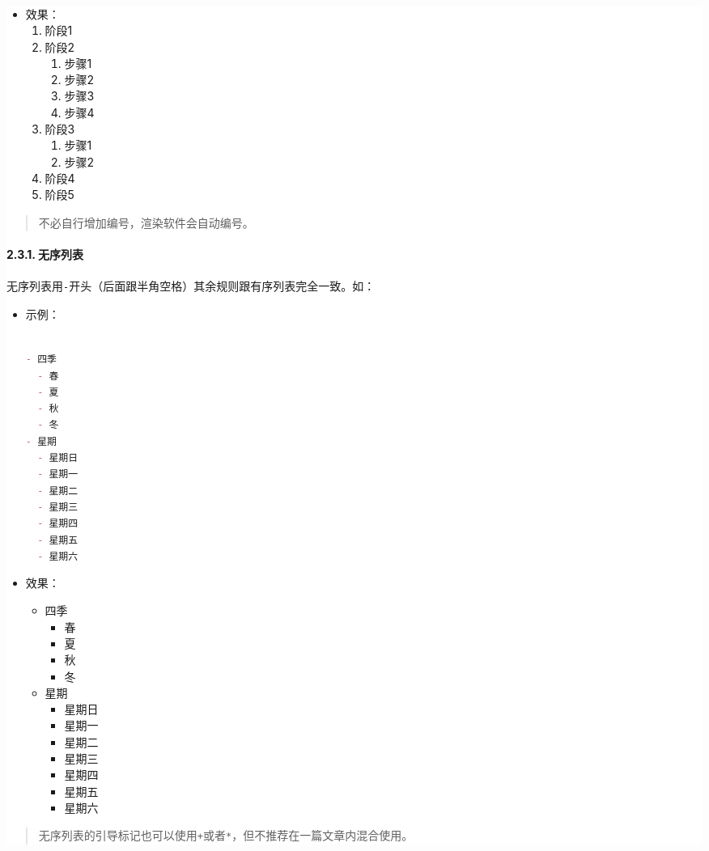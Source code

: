 - 效果：  
    1. 阶段1
    1. 阶段2
        1. 步骤1
        1. 步骤2
        1. 步骤3
        1. 步骤4
    1. 阶段3
        1. 步骤1
        1. 步骤2
    1. 阶段4
    1. 阶段5

> 不必自行增加编号，渲染软件会自动编号。

#### 2.3.1. 无序列表

无序列表用`-`开头（后面跟半角空格）其余规则跟有序列表完全一致。如：

- 示例：

    ```markdown
    
    - 四季
      - 春
      - 夏
      - 秋
      - 冬
    - 星期
      - 星期日
      - 星期一
      - 星期二
      - 星期三
      - 星期四
      - 星期五
      - 星期六
    
    ```

- 效果：  
  - 四季
    - 春
    - 夏
    - 秋
    - 冬
  - 星期
    - 星期日
    - 星期一
    - 星期二
    - 星期三
    - 星期四
    - 星期五
    - 星期六

> 无序列表的引导标记也可以使用`+`或者`*`，但不推荐在一篇文章内混合使用。
